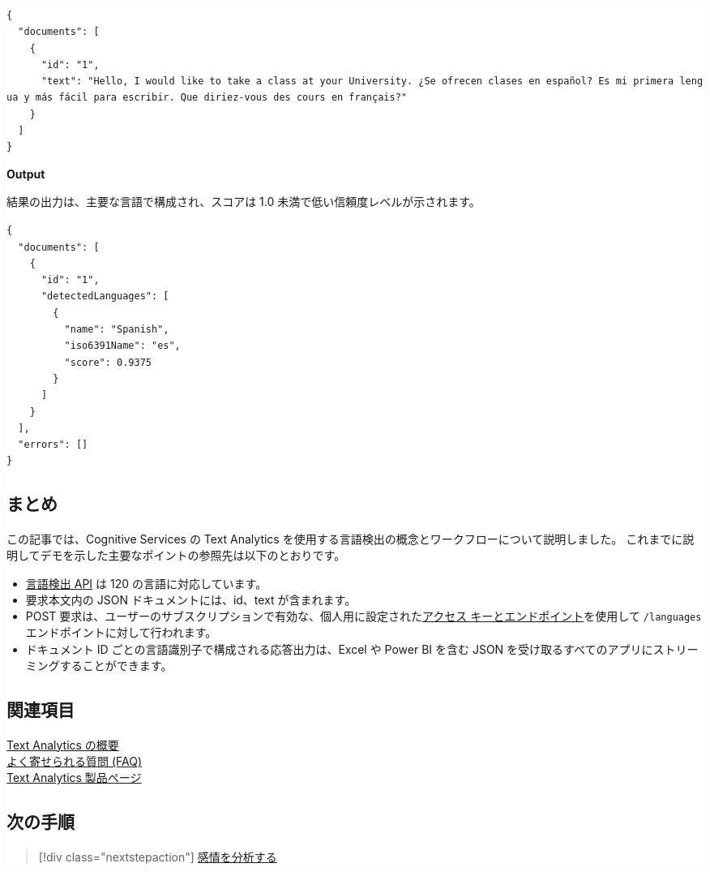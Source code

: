 ```
{
  "documents": [
    {
      "id": "1",
      "text": "Hello, I would like to take a class at your University. ¿Se ofrecen clases en español? Es mi primera lengua y más fácil para escribir. Que diriez-vous des cours en français?"
    }
  ]
}
```

**Output**

結果の出力は、主要な言語で構成され、スコアは 1.0 未満で低い信頼度レベルが示されます。

```
{
  "documents": [
    {
      "id": "1",
      "detectedLanguages": [
        {
          "name": "Spanish",
          "iso6391Name": "es",
          "score": 0.9375
        }
      ]
    }
  ],
  "errors": []
}
```

## <a name="summary"></a>まとめ

この記事では、Cognitive Services の Text Analytics を使用する言語検出の概念とワークフローについて説明しました。 これまでに説明してデモを示した主要なポイントの参照先は以下のとおりです。

+ [言語検出 API](https://westus.dev.cognitive.microsoft.com/docs/services/TextAnalytics.V2.0/operations/56f30ceeeda5650db055a3c7) は 120 の言語に対応しています。
+ 要求本文内の JSON ドキュメントには、id、text が含まれます。
+ POST 要求は、ユーザーのサブスクリプションで有効な、個人用に設定された[アクセス キーとエンドポイント](text-analytics-how-to-access-key.md)を使用して `/languages` エンドポイントに対して行われます。
+ ドキュメント ID ごとの言語識別子で構成される応答出力は、Excel や Power BI を含む JSON を受け取るすべてのアプリにストリーミングすることができます。

## <a name="see-also"></a>関連項目 

 [Text Analytics の概要](../overview.md)  
 [よく寄せられる質問 (FAQ)](../text-analytics-resource-faq.md)</br>
 [Text Analytics 製品ページ](//go.microsoft.com/fwlink/?LinkID=759712) 

## <a name="next-steps"></a>次の手順

> [!div class="nextstepaction"]
> [感情を分析する](text-analytics-how-to-sentiment-analysis.md)
